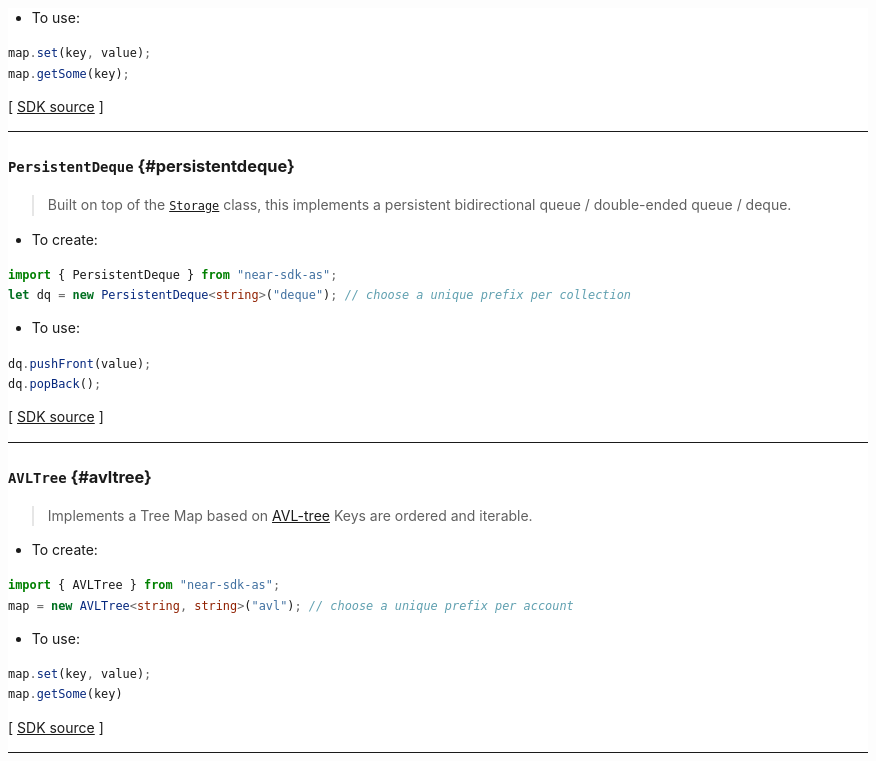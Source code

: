 - To use:

```ts
map.set(key, value);
map.getSome(key);
```

[ [SDK source](https://github.com/near/near-sdk-as/blob/master/sdk-core/assembly/collections/persistentUnorderedMap.ts) ]

---

### `PersistentDeque` {#persistentdeque}

> Built on top of the [`Storage`](https://github.com/near/near-sdk-as/blob/master/sdk-core/assembly/storage.ts) class, this implements a persistent bidirectional queue / double-ended queue / deque.

- To create:

```ts
import { PersistentDeque } from "near-sdk-as";
let dq = new PersistentDeque<string>("deque"); // choose a unique prefix per collection
```

- To use:

```ts
dq.pushFront(value);
dq.popBack();
```

[ [SDK source](https://github.com/near/near-sdk-as/blob/master/sdk-core/assembly/collections/persistentDeque.ts) ]

---

### `AVLTree` {#avltree}

> Implements a Tree Map based on [AVL-tree](https://en.wikipedia.org/wiki/AVL_tree)
> Keys are ordered and iterable.

- To create:
 
```ts
import { AVLTree } from "near-sdk-as";
map = new AVLTree<string, string>("avl"); // choose a unique prefix per account
```

- To use:

```ts
map.set(key, value);
map.getSome(key)
```

[ [SDK source](https://github.com/near/near-sdk-as/blob/master/sdk-core/assembly/collections/avlTree.ts) ]

---
